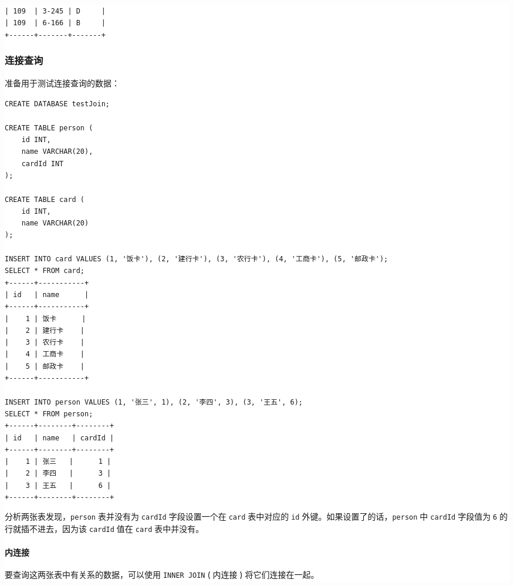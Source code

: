 ```
| 109  | 3-245 | D     |
| 109  | 6-166 | B     |
+------+-------+-------+
```

### 连接查询

准备用于测试连接查询的数据：

```
CREATE DATABASE testJoin;

CREATE TABLE person (
    id INT,
    name VARCHAR(20),
    cardId INT
);

CREATE TABLE card (
    id INT,
    name VARCHAR(20)
);

INSERT INTO card VALUES (1, '饭卡'), (2, '建行卡'), (3, '农行卡'), (4, '工商卡'), (5, '邮政卡');
SELECT * FROM card;
+------+-----------+
| id   | name      |
+------+-----------+
|    1 | 饭卡      |
|    2 | 建行卡    |
|    3 | 农行卡    |
|    4 | 工商卡    |
|    5 | 邮政卡    |
+------+-----------+

INSERT INTO person VALUES (1, '张三', 1), (2, '李四', 3), (3, '王五', 6);
SELECT * FROM person;
+------+--------+--------+
| id   | name   | cardId |
+------+--------+--------+
|    1 | 张三   |      1 |
|    2 | 李四   |      3 |
|    3 | 王五   |      6 |
+------+--------+--------+
```

分析两张表发现，`person` 表并没有为 `cardId` 字段设置一个在 `card` 表中对应的 `id` 外键。如果设置了的话，`person` 中 `cardId` 字段值为 `6` 的行就插不进去，因为该 `cardId` 值在 `card` 表中并没有。

#### 内连接

要查询这两张表中有关系的数据，可以使用 `INNER JOIN` ( 内连接 ) 将它们连接在一起。
